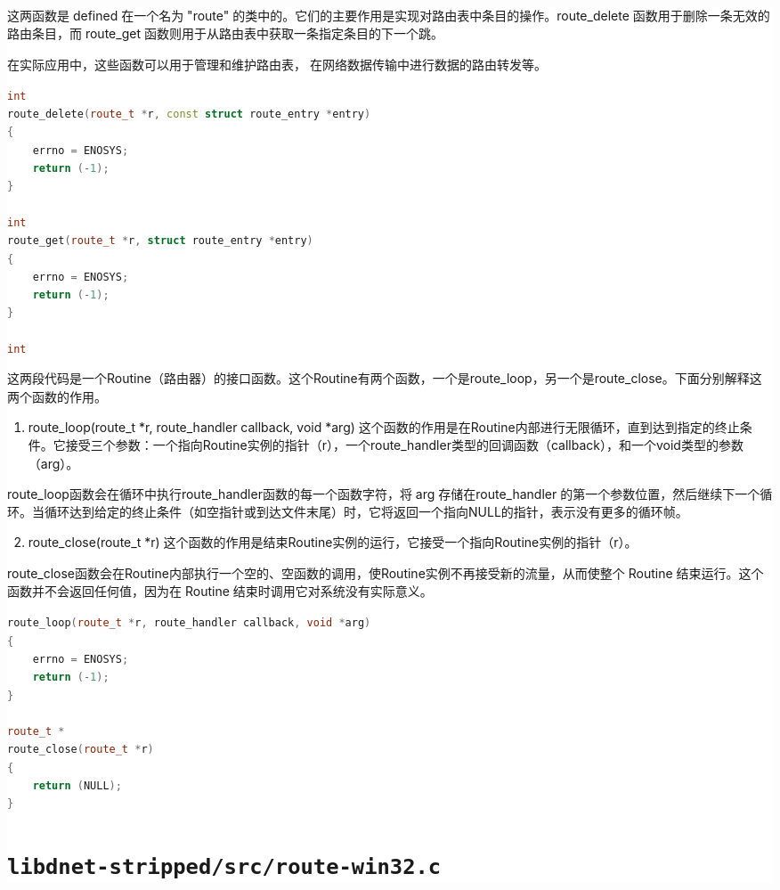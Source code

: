 这两函数是 defined 在一个名为 "route" 的类中的。它们的主要作用是实现对路由表中条目的操作。route_delete 函数用于删除一条无效的路由条目，而 route_get 函数则用于从路由表中获取一条指定条目的下一个跳。

在实际应用中，这些函数可以用于管理和维护路由表， 在网络数据传输中进行数据的路由转发等。


```cpp
int
route_delete(route_t *r, const struct route_entry *entry)
{
	errno = ENOSYS;
	return (-1);
}

int
route_get(route_t *r, struct route_entry *entry)
{
	errno = ENOSYS;
	return (-1);
}

int
```

这两段代码是一个Routine（路由器）的接口函数。这个Routine有两个函数，一个是route_loop，另一个是route_close。下面分别解释这两个函数的作用。

1. route_loop(route_t *r, route_handler callback, void *arg)
这个函数的作用是在Routine内部进行无限循环，直到达到指定的终止条件。它接受三个参数：一个指向Routine实例的指针（r），一个route_handler类型的回调函数（callback），和一个void类型的参数（arg）。

route_loop函数会在循环中执行route_handler函数的每一个函数字符，将 arg 存储在route_handler 的第一个参数位置，然后继续下一个循环。当循环达到给定的终止条件（如空指针或到达文件末尾）时，它将返回一个指向NULL的指针，表示没有更多的循环帧。

2. route_close(route_t *r)
这个函数的作用是结束Routine实例的运行，它接受一个指向Routine实例的指针（r）。

route_close函数会在Routine内部执行一个空的、空函数的调用，使Routine实例不再接受新的流量，从而使整个 Routine 结束运行。这个函数并不会返回任何值，因为在 Routine 结束时调用它对系统没有实际意义。


```cpp
route_loop(route_t *r, route_handler callback, void *arg)
{
	errno = ENOSYS;
	return (-1);
}

route_t *
route_close(route_t *r)
{
	return (NULL);
}

```

# `libdnet-stripped/src/route-win32.c`
